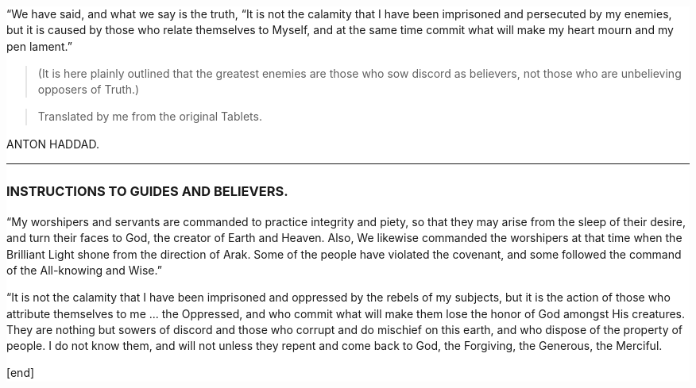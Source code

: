 “We have said, and what we say is the truth, “It is not the calamity that I have been imprisoned and persecuted by my enemies, but it is caused by those who relate themselves to Myself, and at the same time commit what will make my heart mourn and my pen lament.”   

>  (It is here plainly outlined that the greatest enemies are those who sow discord as believers, not those who are unbelieving opposers of Truth.) 

>  Translated by me from the original Tablets. 

ANTON HADDAD.   

------

###  INSTRUCTIONS TO GUIDES AND BELIEVERS. 

“My worshipers and servants are commanded to practice integrity and piety, so that they may arise from the sleep of their desire, and turn their faces to God, the creator of Earth and Heaven. Also, We likewise commanded the worshipers at that time when the Brilliant Light shone from the direction of Arak. Some of the people have violated the covenant, and some followed the command of the All-knowing and Wise.”   

“It is not the calamity that I have been imprisoned and oppressed by the rebels of my subjects, but it is the action of those who attribute themselves to me ... the Oppressed, and who commit what will make them lose the honor of God amongst His creatures. They are nothing but sowers of discord and those who corrupt and do mischief on this earth, and who dispose of the property of people. I do not know them, and will not unless they repent and come back to God, the Forgiving, the Generous, the Merciful.   

[end]